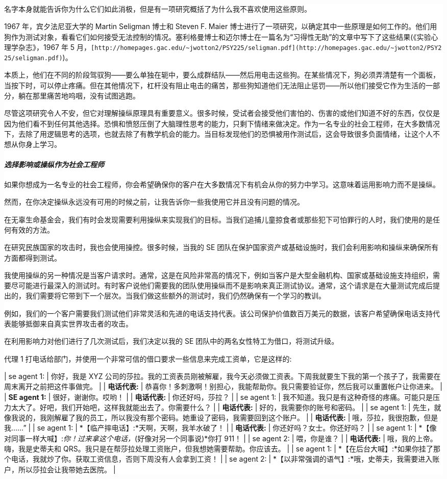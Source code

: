 名字本身就能告诉你为什么它们如此消极，但是有一项研究概括了为什么我不喜欢使用这些原则。

1967 年，宾夕法尼亚大学的 Martin Seligman 博士和 Steven F. Maier 博士进行了一项研究，以确定其中一些原理是如何工作的。他们用狗作为测试对象，看看它们如何接受无法控制的情况。塞利格曼博士和迈尔博士在一篇名为“习得性无助”的文章中写下了这些结果(《实验心理学杂志》，1967 年 5 月，`[http://homepages.gac.edu/~jwotton2/PSY225/seligman.pdf](http://homepages.gac.edu/~jwotton2/PSY225/seligman.pdf)`)。

本质上，他们在不同的阶段驾驭狗——要么单独在轭中，要么成群结队——然后用电击这些狗。在某些情况下，狗必须弄清楚有一个面板，当按下时，可以停止疼痛。但在其他情况下，杠杆没有阻止电击的痛苦，那些狗知道他们无法阻止惩罚——所以他们接受它作为生活的一部分，躺在那里痛苦地呜咽，没有试图逃跑。

尽管这项研究令人不安，但它对理解操纵原理具有重要意义。很多时候，受试者会接受他们害怕的、伤害的或他们知道不好的东西，仅仅是因为他们看不到任何其他选择。恐惧和愤怒压倒了大脑理性思考的能力，只剩下情绪来做决定。作为一名专业的社会工程师，在大多数情况下，去除了用逻辑思考的选项，也就去除了有教学机会的能力。当目标发现他们的恐惧被用作测试后，这会导致很多负面情绪，让这个人不想从你身上学习。

#### *选择影响或操纵作为社会工程师*

如果你想成为一名专业的社会工程师，你会希望确保你的客户在大多数情况下有机会从你的努力中学习。这意味着运用影响力而不是操纵。

然而，在你决定操纵永远没有可用的时候之前，让我告诉你一些我使用它并且没有问题的情况。

在无辜生命基金会，我们有时会发现需要利用操纵来实现我们的目标。当我们追捕儿童掠食者或那些犯下可怕罪行的人时，我们使用的是任何有效的方法。

在研究民族国家的攻击时，我也会使用操控。很多时候，当我的 SE 团队在保护国家资产或基础设施时，我们会利用影响和操纵来确保所有方面都得到测试。

我使用操纵的另一种情况是当客户请求时。通常，这是在风险非常高的情况下，例如当客户是大型金融机构、国家或基础设施支持组织，需要尽可能进行最深入的测试时。有时客户说他们需要我的团队使用操纵而不是影响来真正测试协议。通常，这个请求是在大量测试完成后提出的，我们需要将它带到下一个层次。当我们做这些额外的测试时，我们仍然确保有一个学习的教训。

例如，我们的一个客户需要我们测试他们非常灵活和先进的电话支持代表。该公司保护价值数百万美元的数据，该客户希望确保电话支持代表能够抵御来自真实世界攻击者的攻击。

在利用影响力对他们进行了几次测试后，我们决定以我的 SE 团队中的两名女性特工为借口，将测试升级。

代理 1 打电话给部门，并使用一个非常可信的借口要求一些信息来完成工资单，它是这样的:

| se agent 1: | 你好，我是 XYZ 公司的莎拉。我的工资表员刚被解雇，我今天必须做工资表。下周我就要生下我的第一个孩子了，我需要在周末离开之前把这件事做完。 |
| **电话代表:** | 恭喜你！多刺激啊！别担心，我能帮助你。我只需要验证你，然后我可以重置帐户让你进来。 |
| **SE agent 1:** | 很好，谢谢你。哎哟！ |
| **电话代表:** | 你还好吗，莎拉？ |
| se agent 1: | 我不知道。我只是有这种奇怪的疼痛。可能只是压力太大了。好吧，我们开始吧，这样我就能出去了。你需要什么？ |
| **电话代表:** | 好的，我需要你的账号和密码。 |
| se agent 1: | 先生，就像我说的，我刚解雇了我的员工，所以我没有那个密码。她重设了密码，我需要回到这个账户。 |
| **电话代表:** | 哦，莎拉，我很抱歉，但是我……” |
| se agent 1: | *【临产摔电话】:*天啊，天啊，我羊水破了！ |
| **电话代表:** | 你还好吗？女士。你还好吗？ |
| se agent 1: | *【像对同事一样大喊】:*你！过来拿这个电话，*(好像对另一个同事说)*你打 911！ |
| se agent 2: | 喂，你是谁？ |
| **电话代表:** | 哦，我的上帝。嗨，我是史蒂夫和 QRS。我只是在帮莎拉处理工资账户，但我想她需要帮助。你应该去。 |
| se agent 1: | *【在后台大喊】:*如果你挂了那个电话，我就炒了你。获取工资信息，否则下周没有人会拿到工资！ |
| se agent 2: | *【以非常强调的语气】:*哦，史蒂夫，我需要进入账户，所以莎拉会让我带她去医院。 |
